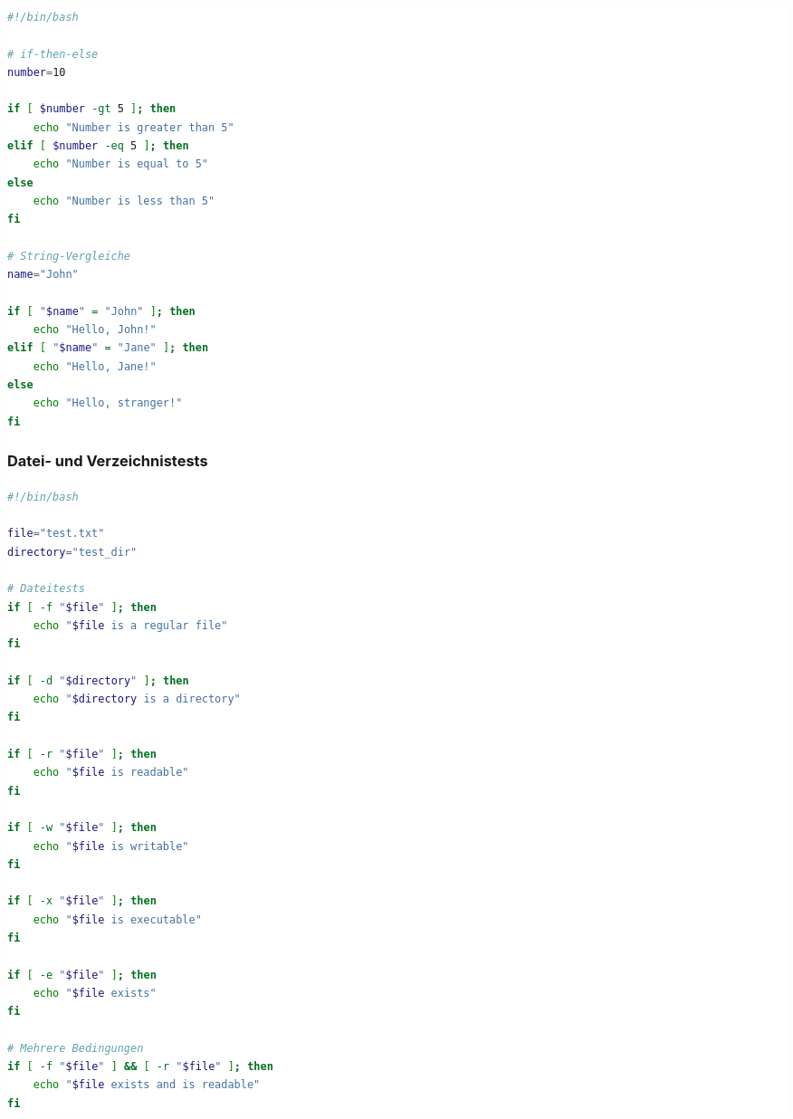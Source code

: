 ```bash
#!/bin/bash

# if-then-else
number=10

if [ $number -gt 5 ]; then
    echo "Number is greater than 5"
elif [ $number -eq 5 ]; then
    echo "Number is equal to 5"
else
    echo "Number is less than 5"
fi

# String-Vergleiche
name="John"

if [ "$name" = "John" ]; then
    echo "Hello, John!"
elif [ "$name" = "Jane" ]; then
    echo "Hello, Jane!"
else
    echo "Hello, stranger!"
fi
```

### Datei- und Verzeichnistests

```bash
#!/bin/bash

file="test.txt"
directory="test_dir"

# Dateitests
if [ -f "$file" ]; then
    echo "$file is a regular file"
fi

if [ -d "$directory" ]; then
    echo "$directory is a directory"
fi

if [ -r "$file" ]; then
    echo "$file is readable"
fi

if [ -w "$file" ]; then
    echo "$file is writable"
fi

if [ -x "$file" ]; then
    echo "$file is executable"
fi

if [ -e "$file" ]; then
    echo "$file exists"
fi

# Mehrere Bedingungen
if [ -f "$file" ] && [ -r "$file" ]; then
    echo "$file exists and is readable"
fi
```
